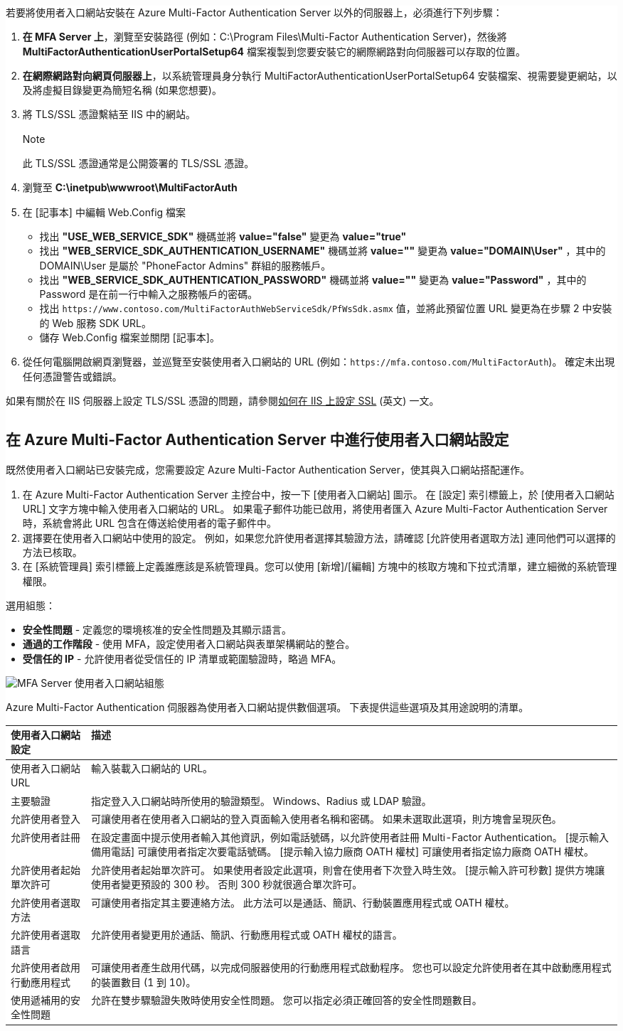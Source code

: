 若要將使用者入口網站安裝在 Azure Multi-Factor Authentication Server 以外的伺服器上，必須進行下列步驟：

1. **在 MFA Server 上**，瀏覽至安裝路徑 (例如：C:\Program Files\Multi-Factor Authentication Server)，然後將 **MultiFactorAuthenticationUserPortalSetup64** 檔案複製到您要安裝它的網際網路對向伺服器可以存取的位置。
2. **在網際網路對向網頁伺服器上**，以系統管理員身分執行 MultiFactorAuthenticationUserPortalSetup64 安裝檔案、視需要變更網站，以及將虛擬目錄變更為簡短名稱 (如果您想要)。
3. 將 TLS/SSL 憑證繫結至 IIS 中的網站。

   > [!NOTE]
   > 此 TLS/SSL 憑證通常是公開簽署的 TLS/SSL 憑證。

4. 瀏覽至 **C:\inetpub\wwwroot\MultiFactorAuth**
5. 在 [記事本] 中編輯 Web.Config 檔案

    * 找出 **"USE_WEB_SERVICE_SDK"** 機碼並將 **value="false"** 變更為 **value="true"**
    * 找出 **"WEB_SERVICE_SDK_AUTHENTICATION_USERNAME"** 機碼並將 **value=""** 變更為 **value="DOMAIN\User"** ，其中的 DOMAIN\User 是屬於 "PhoneFactor Admins" 群組的服務帳戶。
    * 找出 **"WEB_SERVICE_SDK_AUTHENTICATION_PASSWORD"** 機碼並將 **value=""** 變更為 **value="Password"** ，其中的 Password 是在前一行中輸入之服務帳戶的密碼。
    * 找出 `https://www.contoso.com/MultiFactorAuthWebServiceSdk/PfWsSdk.asmx` 值，並將此預留位置 URL 變更為在步驟 2 中安裝的 Web 服務 SDK URL。
    * 儲存 Web.Config 檔案並關閉 [記事本]。

6. 從任何電腦開啟網頁瀏覽器，並巡覽至安裝使用者入口網站的 URL (例如：`https://mfa.contoso.com/MultiFactorAuth`)。 確定未出現任何憑證警告或錯誤。

如果有關於在 IIS 伺服器上設定 TLS/SSL 憑證的問題，請參閱[如何在 IIS 上設定 SSL](/iis/manage/configuring-security/how-to-set-up-ssl-on-iis) (英文) 一文。

## <a name="configure-user-portal-settings-in-the-azure-multi-factor-authentication-server"></a>在 Azure Multi-Factor Authentication Server 中進行使用者入口網站設定

既然使用者入口網站已安裝完成，您需要設定 Azure Multi-Factor Authentication Server，使其與入口網站搭配運作。

1. 在 Azure Multi-Factor Authentication Server 主控台中，按一下 [使用者入口網站] 圖示。 在 [設定] 索引標籤上，於 [使用者入口網站 URL] 文字方塊中輸入使用者入口網站的 URL。 如果電子郵件功能已啟用，將使用者匯入 Azure Multi-Factor Authentication Server 時，系統會將此 URL 包含在傳送給使用者的電子郵件中。
2. 選擇要在使用者入口網站中使用的設定。 例如，如果您允許使用者選擇其驗證方法，請確認 [允許使用者選取方法] 連同他們可以選擇的方法已核取。
3. 在 [系統管理員] 索引標籤上定義誰應該是系統管理員。您可以使用 [新增]/[編輯] 方塊中的核取方塊和下拉式清單，建立細微的系統管理權限。

選用組態：

- **安全性問題** - 定義您的環境核准的安全性問題及其顯示語言。
- **通過的工作階段** - 使用 MFA，設定使用者入口網站與表單架構網站的整合。
- **受信任的 IP** - 允許使用者從受信任的 IP 清單或範圍驗證時，略過 MFA。

![MFA Server 使用者入口網站組態](./media/howto-mfaserver-deploy-userportal/config.png)

Azure Multi-Factor Authentication 伺服器為使用者入口網站提供數個選項。 下表提供這些選項及其用途說明的清單。

| 使用者入口網站設定 | 描述 |
|:--- |:--- |
| 使用者入口網站 URL | 輸入裝載入口網站的 URL。 |
| 主要驗證 | 指定登入入口網站時所使用的驗證類型。 Windows、Radius 或 LDAP 驗證。 |
| 允許使用者登入 | 可讓使用者在使用者入口網站的登入頁面輸入使用者名稱和密碼。 如果未選取此選項，則方塊會呈現灰色。 |
| 允許使用者註冊 | 在設定畫面中提示使用者輸入其他資訊，例如電話號碼，以允許使用者註冊 Multi-Factor Authentication。 [提示輸入備用電話] 可讓使用者指定次要電話號碼。 [提示輸入協力廠商 OATH 權杖] 可讓使用者指定協力廠商 OATH 權杖。 |
| 允許使用者起始單次許可 | 允許使用者起始單次許可。 如果使用者設定此選項，則會在使用者下次登入時生效。 [提示輸入許可秒數] 提供方塊讓使用者變更預設的 300 秒。 否則 300 秒就很適合單次許可。 |
| 允許使用者選取方法 | 可讓使用者指定其主要連絡方法。 此方法可以是通話、簡訊、行動裝置應用程式或 OATH 權杖。 |
| 允許使用者選取語言 | 允許使用者變更用於通話、簡訊、行動應用程式或 OATH 權杖的語言。 |
| 允許使用者啟用行動應用程式 | 可讓使用者產生啟用代碼，以完成伺服器使用的行動應用程式啟動程序。  您也可以設定允許使用者在其中啟動應用程式的裝置數目 (1 到 10)。 |
| 使用遞補用的安全性問題 | 允許在雙步驟驗證失敗時使用安全性問題。 您可以指定必須正確回答的安全性問題數目。 |
